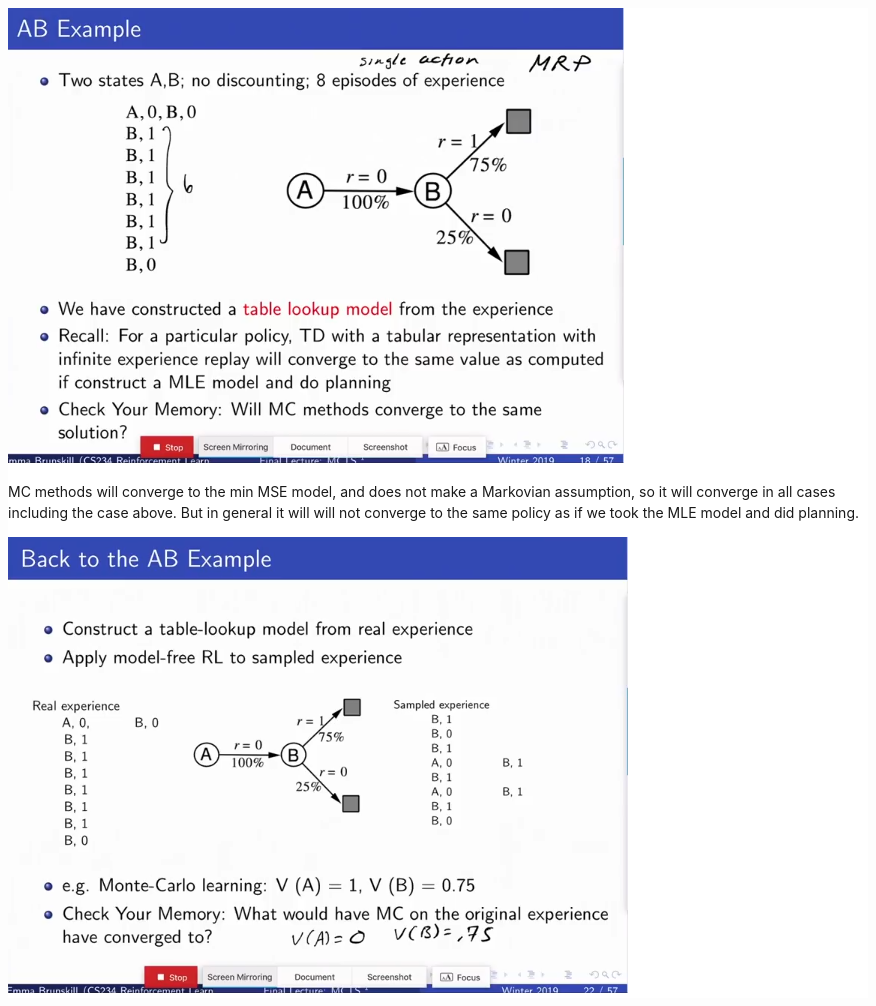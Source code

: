 ![Screenshot 2020-04-12 at 5.26.01 PM.png](resources/B720774A4888D0471944C04EBB940775.png)

MC methods will converge to the min MSE model, and does not make a Markovian assumption, so it will converge in all cases including the case above. But in general it will will not converge to the same policy as if we took the MLE model and did planning.

![Screenshot 2020-04-12 at 5.37.46 PM.png](resources/8E902FB4BA8F6268E93745F6FDC054E8.png)
